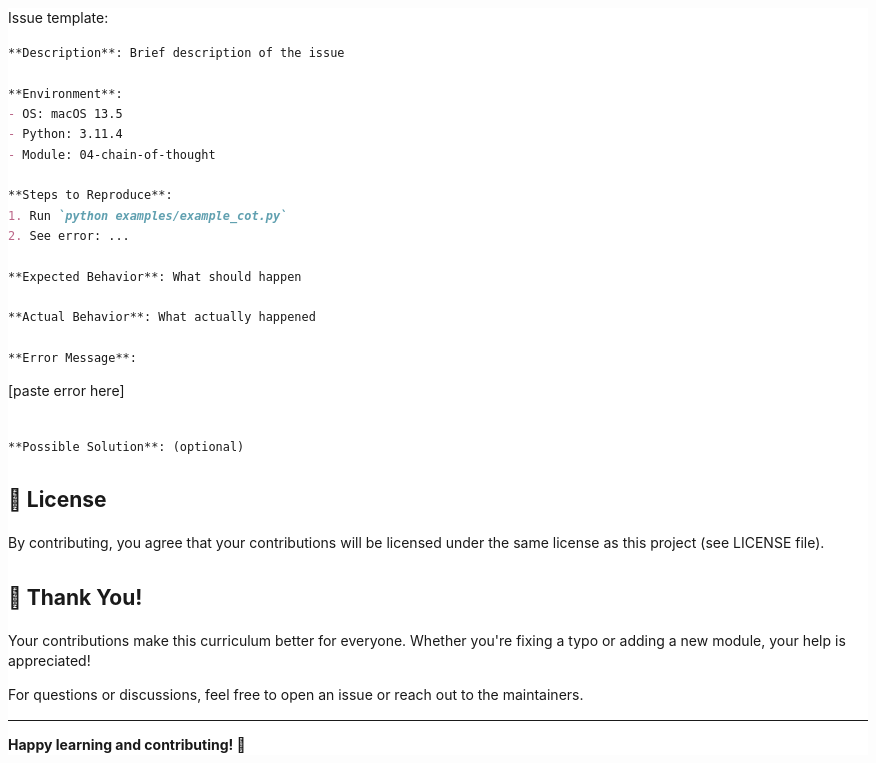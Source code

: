 Issue template:
```markdown
**Description**: Brief description of the issue

**Environment**:
- OS: macOS 13.5
- Python: 3.11.4
- Module: 04-chain-of-thought

**Steps to Reproduce**:
1. Run `python examples/example_cot.py`
2. See error: ...

**Expected Behavior**: What should happen

**Actual Behavior**: What actually happened

**Error Message**:
```
[paste error here]
```

**Possible Solution**: (optional)
```

## 📜 License

By contributing, you agree that your contributions will be licensed under the same license as this project (see LICENSE file).

## 🙏 Thank You!

Your contributions make this curriculum better for everyone. Whether you're fixing a typo or adding a new module, your help is appreciated!

For questions or discussions, feel free to open an issue or reach out to the maintainers.

---

**Happy learning and contributing! 🚀**
